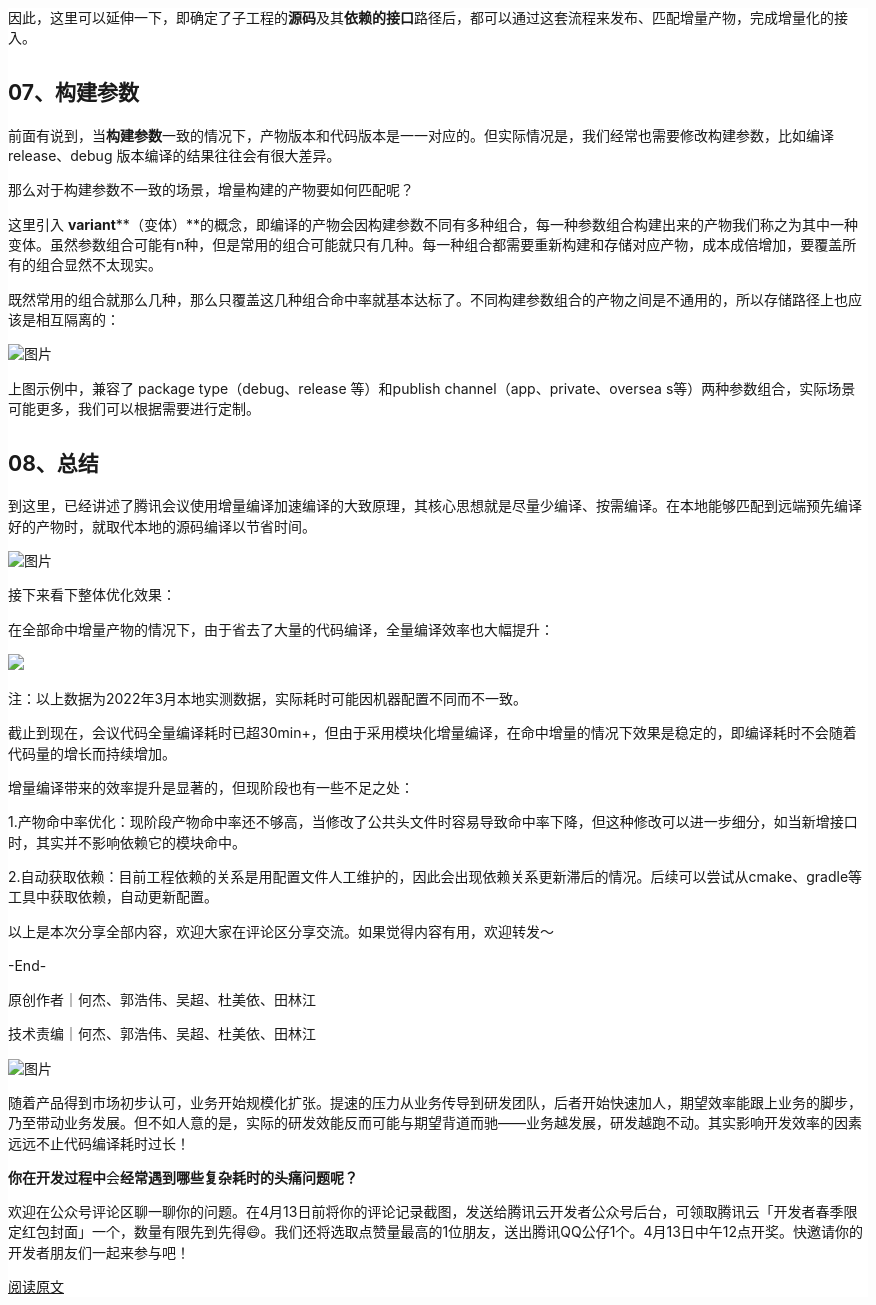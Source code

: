 
因此，这里可以延伸一下，即确定了子工程的**源码**及其**依赖的接口**路径后，都可以通过这套流程来发布、匹配增量产物，完成增量化的接入。

07、构建参数
-------

前面有说到，当**构建参数**一致的情况下，产物版本和代码版本是一一对应的。但实际情况是，我们经常也需要修改构建参数，比如编译 release、debug 版本编译的结果往往会有很大差异。

那么对于构建参数不一致的场景，增量构建的产物要如何匹配呢？

这里引入 **variant**\*\*（变体）\*\*的概念，即编译的产物会因构建参数不同有多种组合，每一种参数组合构建出来的产物我们称之为其中一种变体。虽然参数组合可能有n种，但是常用的组合可能就只有几种。每一种组合都需要重新构建和存储对应产物，成本成倍增加，要覆盖所有的组合显然不太现实。

既然常用的组合就那么几种，那么只覆盖这几种组合命中率就基本达标了。不同构建参数组合的产物之间是不通用的，所以存储路径上也应该是相互隔离的：

![图片](/images/jueJin/38a94114cfe043e.png)

上图示例中，兼容了 package type（debug、release 等）和publish channel（app、private、oversea s等）两种参数组合，实际场景可能更多，我们可以根据需要进行定制。

08、总结
-----

到这里，已经讲述了腾讯会议使用增量编译加速编译的大致原理，其核心思想就是尽量少编译、按需编译。在本地能够匹配到远端预先编译好的产物时，就取代本地的源码编译以节省时间。

![图片](/images/jueJin/c93a33fad9144fc.png)

接下来看下整体优化效果：

在全部命中增量产物的情况下，由于省去了大量的代码编译，全量编译效率也大幅提升：

![](/images/jueJin/3d259e0f9548471.png)

注：以上数据为2022年3月本地实测数据，实际耗时可能因机器配置不同而不一致。

截止到现在，会议代码全量编译耗时已超30min+，但由于采用模块化增量编译，在命中增量的情况下效果是稳定的，即编译耗时不会随着代码量的增长而持续增加。

增量编译带来的效率提升是显著的，但现阶段也有一些不足之处：

1.产物命中率优化：现阶段产物命中率还不够高，当修改了公共头文件时容易导致命中率下降，但这种修改可以进一步细分，如当新增接口时，其实并不影响依赖它的模块命中。

2.自动获取依赖：目前工程依赖的关系是用配置文件人工维护的，因此会出现依赖关系更新滞后的情况。后续可以尝试从cmake、gradle等工具中获取依赖，自动更新配置。

以上是本次分享全部内容，欢迎大家在评论区分享交流。如果觉得内容有用，欢迎转发～

\-End-

原创作者｜何杰、郭浩伟、吴超、杜美依、田林江

技术责编｜何杰、郭浩伟、吴超、杜美依、田林江

![图片](/images/jueJin/794167fc0e764d0.png)

随着产品得到市场初步认可，业务开始规模化扩张。提速的压力从业务传导到研发团队，后者开始快速加人，期望效率能跟上业务的脚步，乃至带动业务发展。但不如人意的是，实际的研发效能反而可能与期望背道而驰——业务越发展，研发越跑不动。其实影响开发效率的因素远远不止代码编译耗时过长！

**你在开发过程中**会**经常遇到哪些复杂耗时的头痛问题呢？**

欢迎在公众号评论区聊一聊你的问题。在4月13日前将你的评论记录截图，发送给腾讯云开发者公众号后台，可领取腾讯云「开发者春季限定红包封面」一个，数量有限先到先得😄。我们还将选取点赞量最高的1位朋友，送出腾讯QQ公仔1个。4月13日中午12点开奖。快邀请你的开发者朋友们一起来参与吧！

[阅读原文](https://link.juejin.cn?target=https%3A%2F%2Fmp.weixin.qq.com%2Fs%2FiRTjzJ2TIGfcDU3sQpU0hA "https://mp.weixin.qq.com/s/iRTjzJ2TIGfcDU3sQpU0hA")